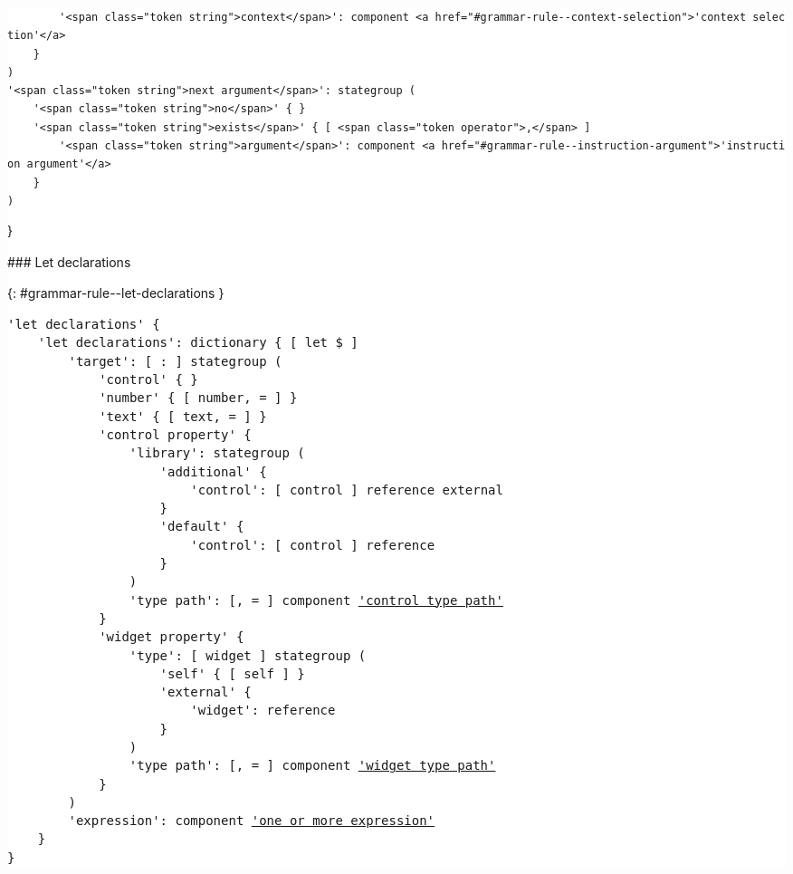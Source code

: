 			'<span class="token string">context</span>': component <a href="#grammar-rule--context-selection">'context selection'</a>
		}
	)
	'<span class="token string">next argument</span>': stategroup (
		'<span class="token string">no</span>' { }
		'<span class="token string">exists</span>' { [ <span class="token operator">,</span> ]
			'<span class="token string">argument</span>': component <a href="#grammar-rule--instruction-argument">'instruction argument'</a>
		}
	)
}
</pre>
</div>
</div>
### Let declarations

{: #grammar-rule--let-declarations }
<div class="language-js highlighter-rouge">
<div class="highlight">
<pre class="highlight language-js code-custom">
'<span class="token string">let declarations</span>' {
	'<span class="token string">let declarations</span>': dictionary { [ <span class="token operator">let</span> <span class="token operator">$</span> ]
		'<span class="token string">target</span>': [ <span class="token operator">:</span> ] stategroup (
			'<span class="token string">control</span>' { }
			'<span class="token string">number</span>' { [ <span class="token operator">number</span>, <span class="token operator">=</span> ] }
			'<span class="token string">text</span>' { [ <span class="token operator">text</span>, <span class="token operator">=</span> ] }
			'<span class="token string">control property</span>' {
				'<span class="token string">library</span>': stategroup (
					'<span class="token string">additional</span>' {
						'<span class="token string">control</span>': [ <span class="token operator">control</span> ] reference external
					}
					'<span class="token string">default</span>' {
						'<span class="token string">control</span>': [ <span class="token operator">control</span> ] reference
					}
				)
				'<span class="token string">type path</span>': [, <span class="token operator">=</span> ] component <a href="#grammar-rule--control-type-path">'control type path'</a>
			}
			'<span class="token string">widget property</span>' {
				'<span class="token string">type</span>': [ <span class="token operator">widget</span> ] stategroup (
					'<span class="token string">self</span>' { [ <span class="token operator">self</span> ] }
					'<span class="token string">external</span>' {
						'<span class="token string">widget</span>': reference
					}
				)
				'<span class="token string">type path</span>': [, <span class="token operator">=</span> ] component <a href="#grammar-rule--widget-type-path">'widget type path'</a>
			}
		)
		'<span class="token string">expression</span>': component <a href="#grammar-rule--one-or-more-expression">'one or more expression'</a>
	}
}
</pre>
</div>
</div>
